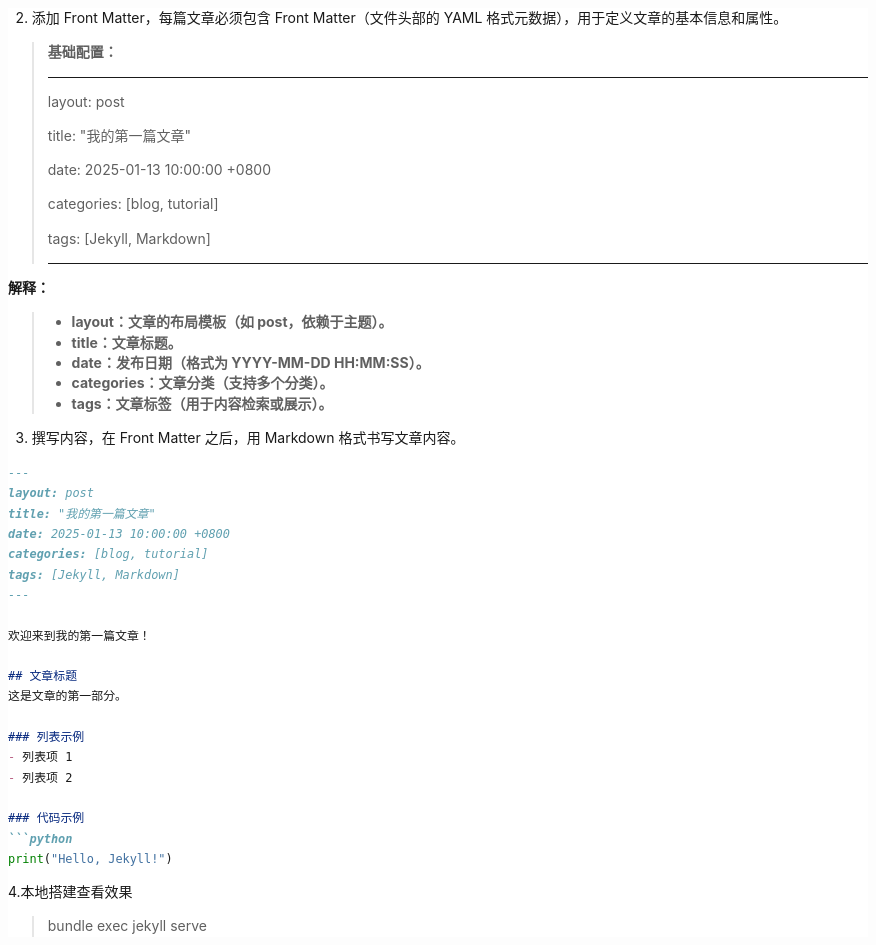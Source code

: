 2. 添加 Front Matter，每篇文章必须包含 Front Matter（文件头部的 YAML 格式元数据），用于定义文章的基本信息和属性。

> **基础配置：**
>
> ---
>
> layout: post
>
> title: "我的第一篇文章"
>
> date: 2025-01-13 10:00:00 +0800
>
> categories: [blog, tutorial]
>
> tags: [Jekyll, Markdown]
>
> ---  
**解释：**
>
> + **layout：文章的布局模板（如 post，依赖于主题）。**
> + **title：文章标题。**
> + **date：发布日期（格式为 YYYY-MM-DD HH:MM:SS）。**
> + **categories：文章分类（支持多个分类）。**
> + **tags：文章标签（用于内容检索或展示）。**
>

3. 撰写内容，在 Front Matter 之后，用 Markdown 格式书写文章内容。

```markdown
---
layout: post
title: "我的第一篇文章"
date: 2025-01-13 10:00:00 +0800
categories: [blog, tutorial]
tags: [Jekyll, Markdown]
---

欢迎来到我的第一篇文章！

## 文章标题
这是文章的第一部分。

### 列表示例
- 列表项 1
- 列表项 2

### 代码示例
```python
print("Hello, Jekyll!")
```

4.本地搭建查看效果

> bundle exec jekyll serve
>
